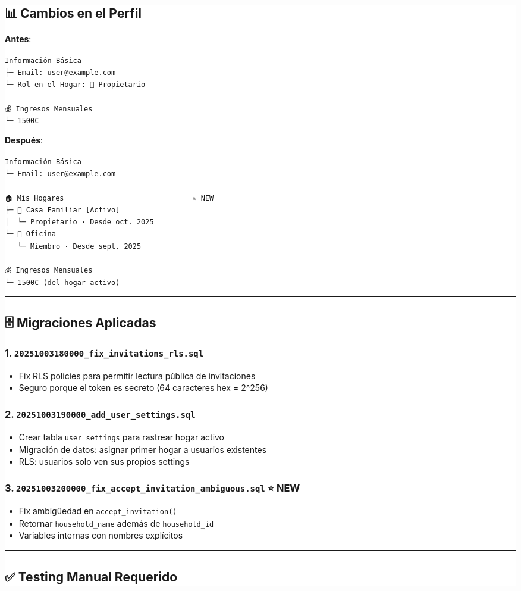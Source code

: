 
## 📊 Cambios en el Perfil

**Antes**:
```
Información Básica
├─ Email: user@example.com
└─ Rol en el Hogar: 👑 Propietario

💰 Ingresos Mensuales
└─ 1500€
```

**Después**:
```
Información Básica
└─ Email: user@example.com

🏠 Mis Hogares                              ⭐ NEW
├─ 👑 Casa Familiar [Activo]
│  └─ Propietario · Desde oct. 2025
└─ 👥 Oficina
   └─ Miembro · Desde sept. 2025

💰 Ingresos Mensuales
└─ 1500€ (del hogar activo)
```

---

## 🗄️ Migraciones Aplicadas

### 1. `20251003180000_fix_invitations_rls.sql`
- Fix RLS policies para permitir lectura pública de invitaciones
- Seguro porque el token es secreto (64 caracteres hex = 2^256)

### 2. `20251003190000_add_user_settings.sql`
- Crear tabla `user_settings` para rastrear hogar activo
- Migración de datos: asignar primer hogar a usuarios existentes
- RLS: usuarios solo ven sus propios settings

### 3. `20251003200000_fix_accept_invitation_ambiguous.sql` ⭐ NEW
- Fix ambigüedad en `accept_invitation()`
- Retornar `household_name` además de `household_id`
- Variables internas con nombres explícitos

---

## ✅ Testing Manual Requerido

